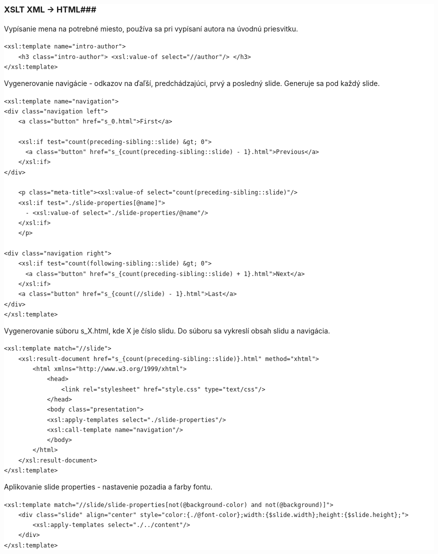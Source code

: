 ### XSLT XML -> HTML###
Vypísanie mena na potrebné miesto, používa sa pri vypísaní autora na úvodnú priesvitku.

    <xsl:template name="intro-author">
    	<h3 class="intro-author"> <xsl:value-of select="//author"/> </h3>
	</xsl:template>
	
Vygenerovanie navigácie - odkazov na ďaľší, predchádzajúci, prvý a posledný slide. Generuje sa pod každý slide.

	<xsl:template name="navigation">
	<div class="navigation left">
    	<a class="button" href="s_0.html">First</a>

		<xsl:if test="count(preceding-sibling::slide) &gt; 0">
		  <a class="button" href="s_{count(preceding-sibling::slide) - 1}.html">Previous</a>
		</xsl:if>
	</div>

		<p class="meta-title"><xsl:value-of select="count(preceding-sibling::slide)"/>
		<xsl:if test="./slide-properties[@name]">
		  - <xsl:value-of select="./slide-properties/@name"/> 
		</xsl:if>
		</p>

	<div class="navigation right">
		<xsl:if test="count(following-sibling::slide) &gt; 0">
		  <a class="button" href="s_{count(preceding-sibling::slide) + 1}.html">Next</a>
		</xsl:if>
    	<a class="button" href="s_{count(//slide) - 1}.html">Last</a>
	</div>
	</xsl:template>

Vygenerovanie súboru s_X.html, kde X je číslo slidu. Do súboru sa vykreslí obsah slidu a navigácia.

	<xsl:template match="//slide">
	    <xsl:result-document href="s_{count(preceding-sibling::slide)}.html" method="xhtml">
	    	<html xmlns="http://www.w3.org/1999/xhtml">
				<head> 
					<link rel="stylesheet" href="style.css" type="text/css"/>
				</head>	  
				<body class="presentation">  		
		    	<xsl:apply-templates select="./slide-properties"/>
		    	<xsl:call-template name="navigation"/>
		    	</body>
		    </html>
	    </xsl:result-document>
    </xsl:template>  

Aplikovanie slide properties - nastavenie pozadia a farby fontu.

    <xsl:template match="//slide/slide-properties[not(@background-color) and not(@background)]">
		<div class="slide" align="center" style="color:{./@font-color};width:{$slide.width};height:{$slide.height};">
    		<xsl:apply-templates select="./../content"/>
    	</div>
    </xsl:template>
